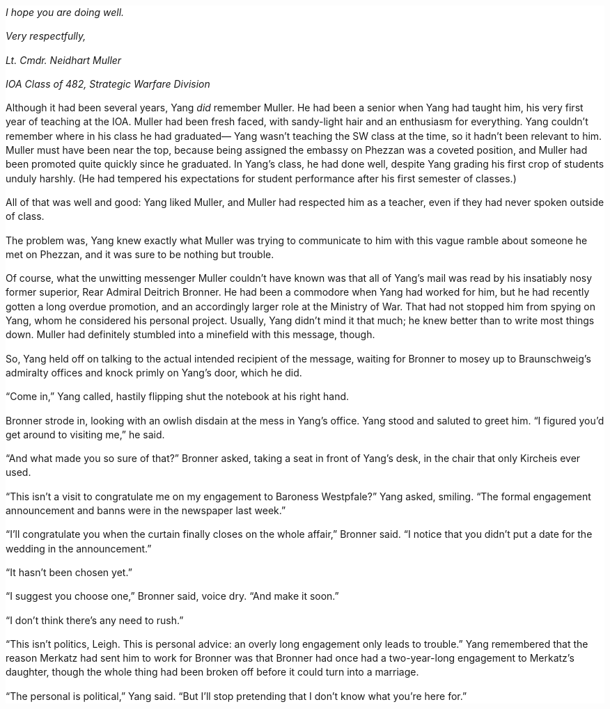 *I hope you are doing well\.*

*Very respectfully,*

*Lt\. Cmdr\. Neidhart Muller*

*IOA Class of 482, Strategic Warfare Division*

Although it had been several years, Yang *did* remember Muller\. He had been a senior when Yang had taught him, his very first year of teaching at the IOA\. Muller had been fresh faced, with sandy\-light hair and an enthusiasm for everything\. Yang couldn’t remember where in his class he had graduated— Yang wasn’t teaching the SW class at the time, so it hadn’t been relevant to him\. Muller must have been near the top, because being assigned the embassy on Phezzan was a coveted position, and Muller had been promoted quite quickly since he graduated\. In Yang’s class, he had done well, despite Yang grading his first crop of students unduly harshly\. \(He had tempered his expectations for student performance after his first semester of classes\.\)

All of that was well and good: Yang liked Muller, and Muller had respected him as a teacher, even if they had never spoken outside of class\.

The problem was, Yang knew exactly what Muller was trying to communicate to him with this vague ramble about someone he met on Phezzan, and it was sure to be nothing but trouble\.

Of course, what the unwitting messenger Muller couldn’t have known was that all of Yang’s mail was read by his insatiably nosy former superior, Rear Admiral Deitrich Bronner\. He had been a commodore when Yang had worked for him, but he had recently gotten a long overdue promotion, and an accordingly larger role at the Ministry of War\. That had not stopped him from spying on Yang, whom he considered his personal project\. Usually, Yang didn’t mind it that much; he knew better than to write most things down\. Muller had definitely stumbled into a minefield with this message, though\.

So, Yang held off on talking to the actual intended recipient of the message, waiting for Bronner to mosey up to Braunschweig’s admiralty offices and knock primly on Yang’s door, which he did\.

“Come in,” Yang called, hastily flipping shut the notebook at his right hand\.

Bronner strode in, looking with an owlish disdain at the mess in Yang’s office\. Yang stood and saluted to greet him\. “I figured you’d get around to visiting me,” he said\.

“And what made you so sure of that?” Bronner asked, taking a seat in front of Yang’s desk, in the chair that only Kircheis ever used\.

“This isn’t a visit to congratulate me on my engagement to Baroness Westpfale?” Yang asked, smiling\. “The formal engagement announcement and banns were in the newspaper last week\.”

“I’ll congratulate you when the curtain finally closes on the whole affair,” Bronner said\. “I notice that you didn’t put a date for the wedding in the announcement\.”

“It hasn’t been chosen yet\.”

“I suggest you choose one,” Bronner said, voice dry\. “And make it soon\.”

“I don’t think there’s any need to rush\.”

“This isn’t politics, Leigh\. This is personal advice: an overly long engagement only leads to trouble\.” Yang remembered that the reason Merkatz had sent him to work for Bronner was that Bronner had once had a two\-year\-long engagement to Merkatz’s daughter, though the whole thing had been broken off before it could turn into a marriage\. 

“The personal is political,” Yang said\. “But I’ll stop pretending that I don’t know what you’re here for\.”
